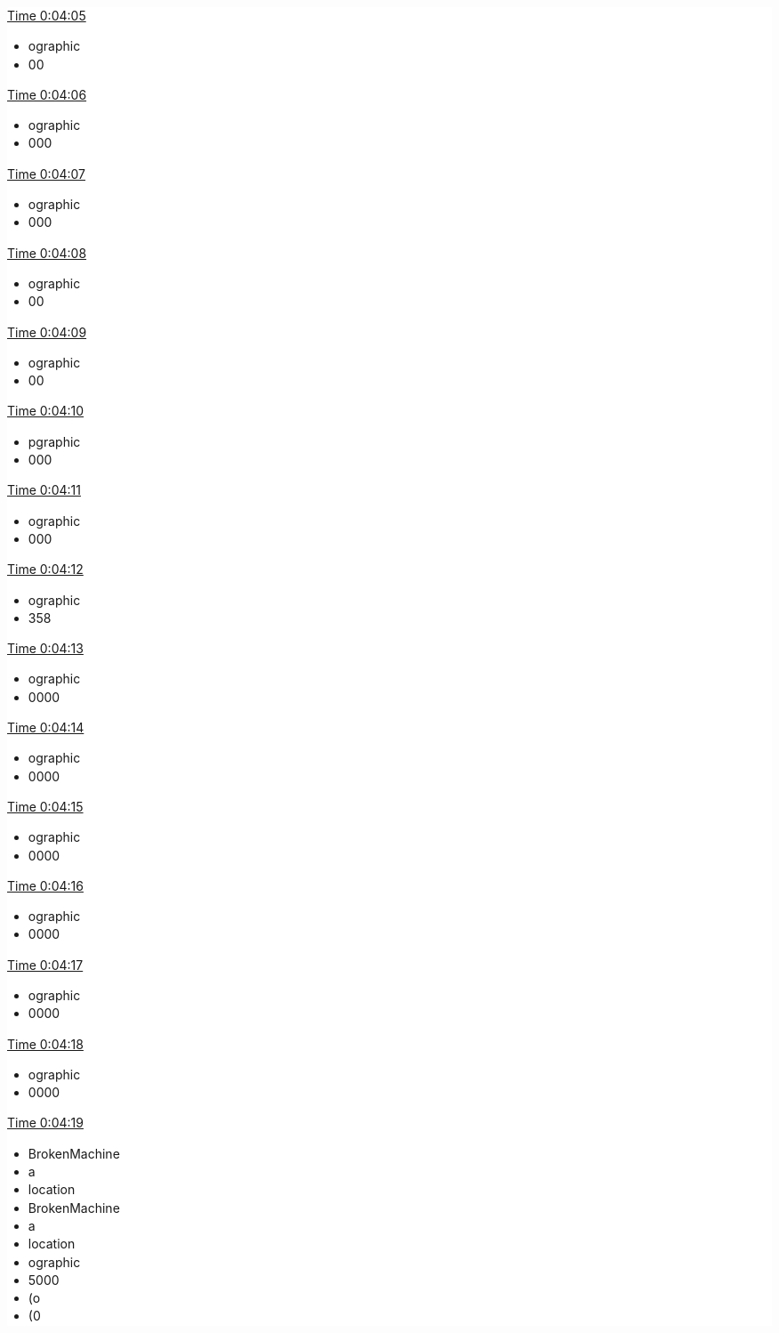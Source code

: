  [Time 0:04:05](https://youtu.be/emYF-nxJTGU?t=240) 
- ographic 
- 00 

 [Time 0:04:06](https://youtu.be/emYF-nxJTGU?t=241) 
- ographic 
- 000 

 [Time 0:04:07](https://youtu.be/emYF-nxJTGU?t=242) 
- ographic 
- 000 

 [Time 0:04:08](https://youtu.be/emYF-nxJTGU?t=243) 
- ographic 
- 00 

 [Time 0:04:09](https://youtu.be/emYF-nxJTGU?t=244) 
- ographic 
- 00 

 [Time 0:04:10](https://youtu.be/emYF-nxJTGU?t=245) 
- pgraphic 
- 000 

 [Time 0:04:11](https://youtu.be/emYF-nxJTGU?t=246) 
- ographic 
- 000 

 [Time 0:04:12](https://youtu.be/emYF-nxJTGU?t=247) 
- ographic 
- 358 

 [Time 0:04:13](https://youtu.be/emYF-nxJTGU?t=248) 
- ographic 
- 0000 

 [Time 0:04:14](https://youtu.be/emYF-nxJTGU?t=249) 
- ographic 
- 0000 

 [Time 0:04:15](https://youtu.be/emYF-nxJTGU?t=250) 
- ographic 
- 0000 

 [Time 0:04:16](https://youtu.be/emYF-nxJTGU?t=251) 
- ographic 
- 0000 

 [Time 0:04:17](https://youtu.be/emYF-nxJTGU?t=252) 
- ographic 
- 0000 

 [Time 0:04:18](https://youtu.be/emYF-nxJTGU?t=253) 
- ographic 
- 0000 

 [Time 0:04:19](https://youtu.be/emYF-nxJTGU?t=254) 
- BrokenMachine 
- a 
- location 
- BrokenMachine 
- a 
- location 
- ographic 
- 5000 
- (o 
- (0 

